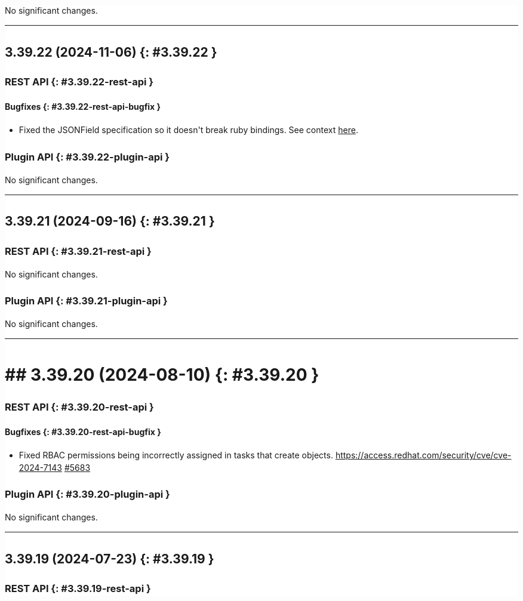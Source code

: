 No significant changes.

---

## 3.39.22 (2024-11-06) {: #3.39.22 }

### REST API {: #3.39.22-rest-api }

#### Bugfixes {: #3.39.22-rest-api-bugfix }

- Fixed the JSONField specification so it doesn't break ruby bindings.
  See context [here](https://github.com/pulp/pulp_rpm/issues/3639).

### Plugin API {: #3.39.22-plugin-api }

No significant changes.

---

## 3.39.21 (2024-09-16) {: #3.39.21 }

### REST API {: #3.39.21-rest-api }

No significant changes.

### Plugin API {: #3.39.21-plugin-api }

No significant changes.

---

# ## 3.39.20 (2024-08-10) {: #3.39.20 }

### REST API {: #3.39.20-rest-api }

#### Bugfixes {: #3.39.20-rest-api-bugfix }

- Fixed RBAC permissions being incorrectly assigned in tasks that create objects.
  https://access.redhat.com/security/cve/cve-2024-7143
  [#5683](https://github.com/pulp/pulpcore/issues/5683)

### Plugin API {: #3.39.20-plugin-api }

No significant changes.

---

## 3.39.19 (2024-07-23) {: #3.39.19 }


### REST API {: #3.39.19-rest-api }
